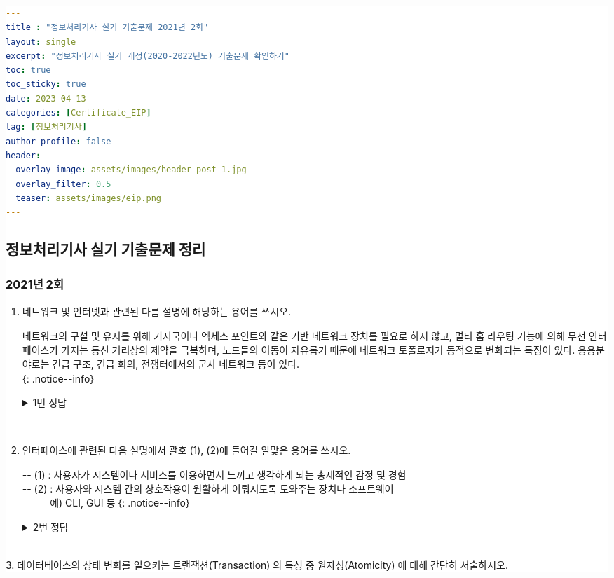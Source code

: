 ```yaml
---
title : "정보처리기사 실기 기출문제 2021년 2회"
layout: single
excerpt: "정보처리기사 실기 개정(2020-2022년도) 기출문제 확인하기"
toc: true
toc_sticky: true
date: 2023-04-13
categories: [Certificate_EIP]
tag: [정보처리기사]
author_profile: false
header:
  overlay_image: assets/images/header_post_1.jpg
  overlay_filter: 0.5
  teaser: assets/images/eip.png
---
```


## 정보처리기사 실기 기출문제 정리

### 2021년 2회

1. 네트워크 및 인터넷과 관련된 다름 설명에 해당하는 용어를 쓰시오.  

    네트워크의 구설 및 유지를 위해 기지국이나 엑세스 포인트와 같은 기반 네트워크 장치를 필요로 하지 않고, 멀티 홉 라우팅 기능에 의해 무선 인터페이스가 가지는 통신 거리상의 제약을 극복하며, 노드들의 이동이 자유롭기 때문에 네트워크 토폴로지가 동적으로 변화되는 특징이 있다. 응용분야로는 긴급 구조, 긴급 회의, 전쟁터에서의 군사 네트워크 등이 있다.  
    {: .notice--info}

    <details>
    <summary> 1번 정답</summary>
    <div markdown="1">
    <span style="color:#708090;">
    Ad-hoc Network (애드 혹 네트워크)
    </span>
    </div>
    </details>
<br>

2. 인터페이스에 관련된 다음 설명에서 괄호 (1), (2)에 들어갈 알맞은 용어를 쓰시오.  

    -- (1) : 사용자가 시스템이나 서비스를 이용하면서 느끼고 생각하게 되는 총제적인 감정 및 경험  
    -- (2) : 사용자와 시스템 간의 상호작용이 원활하게 이뤄지도록 도와주는 장치나 소프트웨어  
              예) CLI, GUI 등
    {: .notice--info}

    <details>
    <summary> 2번 정답</summary>
    <div markdown="1">
    <span style="color:#708090;">
    (1) : UX (User Experience)  
    (2) : UI (User Interface)  
    </span>
    </div>
    </details>
<br>
3. 데이터베이스의 상태 변화를 일으키는 트랜잭션(Transaction) 의 특성 중 원자성(Atomicity) 에 대해 간단히 서술하시오.  
